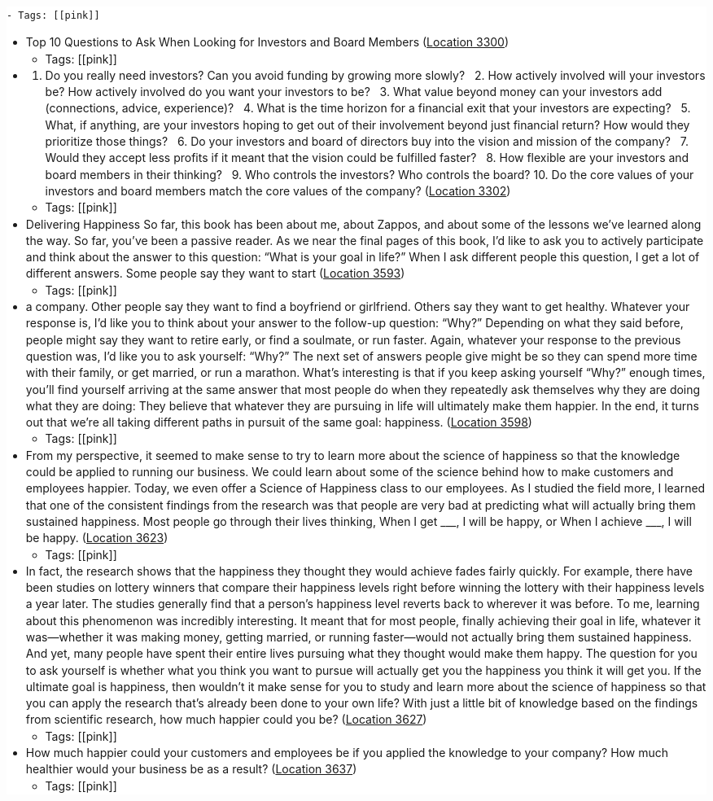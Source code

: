     - Tags: [[pink]] 
- Top 10 Questions to Ask When Looking for Investors and Board Members ([Location 3300](https://readwise.io/to_kindle?action=open&asin=B003JTHXN6&location=3300))
    - Tags: [[pink]] 
- 1. Do you really need investors? Can you avoid funding by growing more slowly?   2. How actively involved will your investors be? How actively involved do you want your investors to be?   3. What value beyond money can your investors add (connections, advice, experience)?   4. What is the time horizon for a financial exit that your investors are expecting?   5. What, if anything, are your investors hoping to get out of their involvement beyond just financial return? How would they prioritize those things?   6. Do your investors and board of directors buy into the vision and mission of the company?   7. Would they accept less profits if it meant that the vision could be fulfilled faster?   8. How flexible are your investors and board members in their thinking?   9. Who controls the investors? Who controls the board? 10. Do the core values of your investors and board members match the core values of the company? ([Location 3302](https://readwise.io/to_kindle?action=open&asin=B003JTHXN6&location=3302))
    - Tags: [[pink]] 
- Delivering Happiness So far, this book has been about me, about Zappos, and about some of the lessons we’ve learned along the way. So far, you’ve been a passive reader. As we near the final pages of this book, I’d like to ask you to actively participate and think about the answer to this question: “What is your goal in life?” When I ask different people this question, I get a lot of different answers. Some people say they want to start ([Location 3593](https://readwise.io/to_kindle?action=open&asin=B003JTHXN6&location=3593))
    - Tags: [[pink]] 
- a company. Other people say they want to find a boyfriend or girlfriend. Others say they want to get healthy. Whatever your response is, I’d like you to think about your answer to the follow-up question: “Why?” Depending on what they said before, people might say they want to retire early, or find a soulmate, or run faster. Again, whatever your response to the previous question was, I’d like you to ask yourself: “Why?” The next set of answers people give might be so they can spend more time with their family, or get married, or run a marathon. What’s interesting is that if you keep asking yourself “Why?” enough times, you’ll find yourself arriving at the same answer that most people do when they repeatedly ask themselves why they are doing what they are doing: They believe that whatever they are pursuing in life will ultimately make them happier. In the end, it turns out that we’re all taking different paths in pursuit of the same goal: happiness. ([Location 3598](https://readwise.io/to_kindle?action=open&asin=B003JTHXN6&location=3598))
    - Tags: [[pink]] 
- From my perspective, it seemed to make sense to try to learn more about the science of happiness so that the knowledge could be applied to running our business. We could learn about some of the science behind how to make customers and employees happier. Today, we even offer a Science of Happiness class to our employees. As I studied the field more, I learned that one of the consistent findings from the research was that people are very bad at predicting what will actually bring them sustained happiness. Most people go through their lives thinking, When I get ___, I will be happy, or When I achieve ___, I will be happy. ([Location 3623](https://readwise.io/to_kindle?action=open&asin=B003JTHXN6&location=3623))
    - Tags: [[pink]] 
- In fact, the research shows that the happiness they thought they would achieve fades fairly quickly. For example, there have been studies on lottery winners that compare their happiness levels right before winning the lottery with their happiness levels a year later. The studies generally find that a person’s happiness level reverts back to wherever it was before. To me, learning about this phenomenon was incredibly interesting. It meant that for most people, finally achieving their goal in life, whatever it was—whether it was making money, getting married, or running faster—would not actually bring them sustained happiness. And yet, many people have spent their entire lives pursuing what they thought would make them happy. The question for you to ask yourself is whether what you think you want to pursue will actually get you the happiness you think it will get you. If the ultimate goal is happiness, then wouldn’t it make sense for you to study and learn more about the science of happiness so that you can apply the research that’s already been done to your own life? With just a little bit of knowledge based on the findings from scientific research, how much happier could you be? ([Location 3627](https://readwise.io/to_kindle?action=open&asin=B003JTHXN6&location=3627))
    - Tags: [[pink]] 
- How much happier could your customers and employees be if you applied the knowledge to your company? How much healthier would your business be as a result? ([Location 3637](https://readwise.io/to_kindle?action=open&asin=B003JTHXN6&location=3637))
    - Tags: [[pink]] 